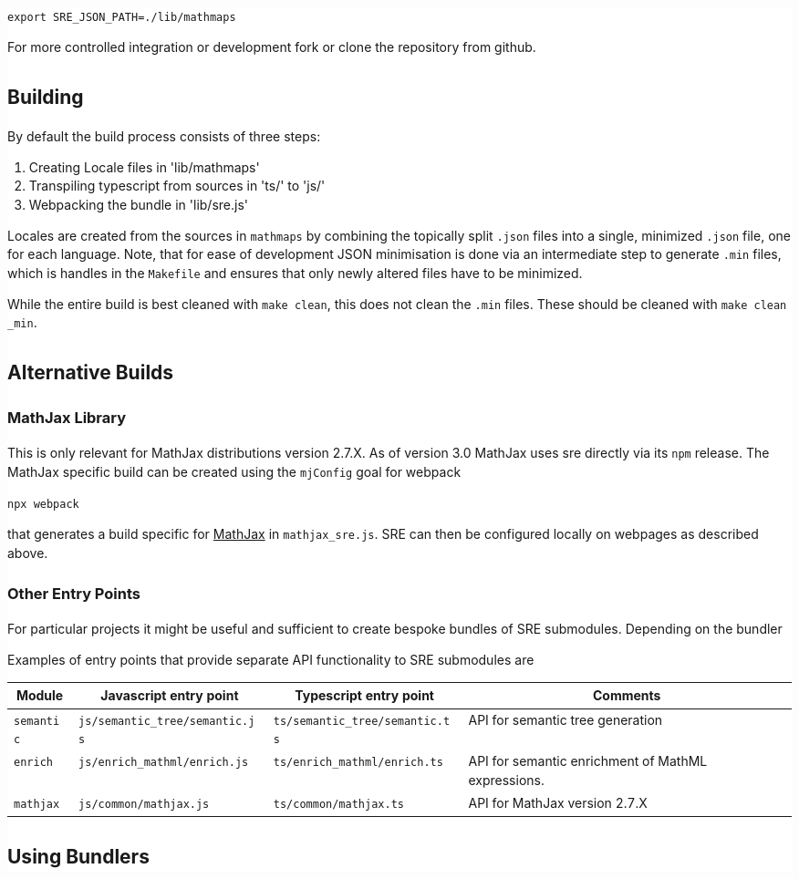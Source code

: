    export SRE_JSON_PATH=./lib/mathmaps

For more controlled integration or development fork or clone the repository from
github.


Building
--------

By default the build process consists of three steps:

1. Creating Locale files in 'lib/mathmaps'
1. Transpiling typescript from sources in 'ts/' to 'js/'
1. Webpacking the bundle in 'lib/sre.js'

Locales are created from the sources in `mathmaps` by combining the topically
split `.json` files into a single, minimized `.json` file, one for each
language. Note, that for ease of development JSON minimisation is done via an
intermediate step to generate `.min` files, which is handles in the `Makefile`
and ensures that only newly altered files have to be minimized.

While the entire build is best cleaned with `make clean`, this does not clean
the `.min` files. These should be cleaned with `make clean_min`.


Alternative Builds
------------------

### MathJax Library

This is only relevant for MathJax distributions version 2.7.X. As of version 3.0
MathJax uses sre directly via its `npm` release. The MathJax specific build can
be created using the `mjConfig` goal for webpack

    npx webpack

that generates a build specific for [MathJax](https://mathjax.org) in ``mathjax_sre.js``.
SRE can then be configured locally on webpages as described above.


### Other Entry Points

For particular projects it might be useful and sufficient to create bespoke
bundles of SRE submodules. Depending on the bundler 

Examples of entry points that provide separate API functionality to SRE
submodules are 

| Module     | Javascript entry point         | Typescript entry point         | Comments                                           |
|------------|--------------------------------|--------------------------------|----------------------------------------------------|
| `semantic` | `js/semantic_tree/semantic.js` | `ts/semantic_tree/semantic.ts` | API for semantic tree generation                   |
| `enrich`   | `js/enrich_mathml/enrich.js`   | `ts/enrich_mathml/enrich.ts`   | API for semantic enrichment of MathML expressions. |
| `mathjax`  | `js/common/mathjax.js`         | `ts/common/mathjax.ts`         | API for MathJax version 2.7.X                      |



Using Bundlers
--------------
